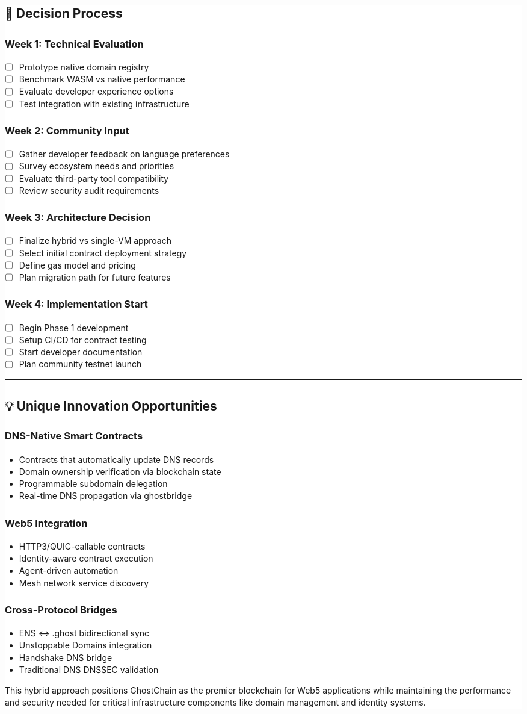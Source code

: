 
## 🔄 Decision Process

### **Week 1: Technical Evaluation**
- [ ] Prototype native domain registry
- [ ] Benchmark WASM vs native performance
- [ ] Evaluate developer experience options
- [ ] Test integration with existing infrastructure

### **Week 2: Community Input**
- [ ] Gather developer feedback on language preferences
- [ ] Survey ecosystem needs and priorities
- [ ] Evaluate third-party tool compatibility
- [ ] Review security audit requirements

### **Week 3: Architecture Decision**
- [ ] Finalize hybrid vs single-VM approach
- [ ] Select initial contract deployment strategy
- [ ] Define gas model and pricing
- [ ] Plan migration path for future features

### **Week 4: Implementation Start**
- [ ] Begin Phase 1 development
- [ ] Setup CI/CD for contract testing
- [ ] Start developer documentation
- [ ] Plan community testnet launch

---

## 💡 Unique Innovation Opportunities

### **DNS-Native Smart Contracts**
- Contracts that automatically update DNS records
- Domain ownership verification via blockchain state
- Programmable subdomain delegation
- Real-time DNS propagation via ghostbridge

### **Web5 Integration**
- HTTP3/QUIC-callable contracts
- Identity-aware contract execution
- Agent-driven automation
- Mesh network service discovery

### **Cross-Protocol Bridges**
- ENS ↔ .ghost bidirectional sync
- Unstoppable Domains integration
- Handshake DNS bridge
- Traditional DNS DNSSEC validation

This hybrid approach positions GhostChain as the premier blockchain for Web5 applications while maintaining the performance and security needed for critical infrastructure components like domain management and identity systems.
